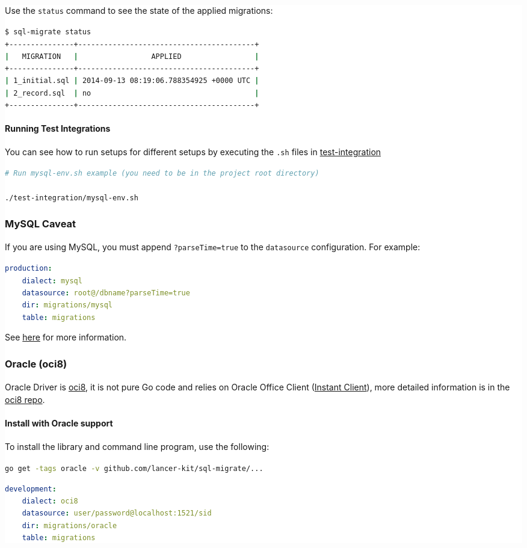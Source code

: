 Use the `status` command to see the state of the applied migrations:

```bash
$ sql-migrate status
+---------------+-----------------------------------------+
|   MIGRATION   |                 APPLIED                 |
+---------------+-----------------------------------------+
| 1_initial.sql | 2014-09-13 08:19:06.788354925 +0000 UTC |
| 2_record.sql  | no                                      |
+---------------+-----------------------------------------+
```

#### Running Test Integrations
You can see how to run setups for different setups by executing the `.sh` files in [test-integration](test-integration/)

```bash
# Run mysql-env.sh example (you need to be in the project root directory)

./test-integration/mysql-env.sh
```

### MySQL Caveat

If you are using MySQL, you must append `?parseTime=true` to the `datasource` configuration. For example:

```yml
production:
    dialect: mysql
    datasource: root@/dbname?parseTime=true
    dir: migrations/mysql
    table: migrations
```

See [here](https://github.com/go-sql-driver/mysql#parsetime) for more information.

### Oracle (oci8)
Oracle Driver is [oci8](https://github.com/mattn/go-oci8), it is not pure Go code and relies on Oracle Office Client ([Instant Client](https://www.oracle.com/database/technologies/instant-client/downloads.html)), more detailed information is in the [oci8 repo](https://github.com/mattn/go-oci8).

#### Install with Oracle support

To install the library and command line program, use the following:

```bash
go get -tags oracle -v github.com/lancer-kit/sql-migrate/...
```

```yml
development:
    dialect: oci8
    datasource: user/password@localhost:1521/sid
    dir: migrations/oracle
    table: migrations
```

